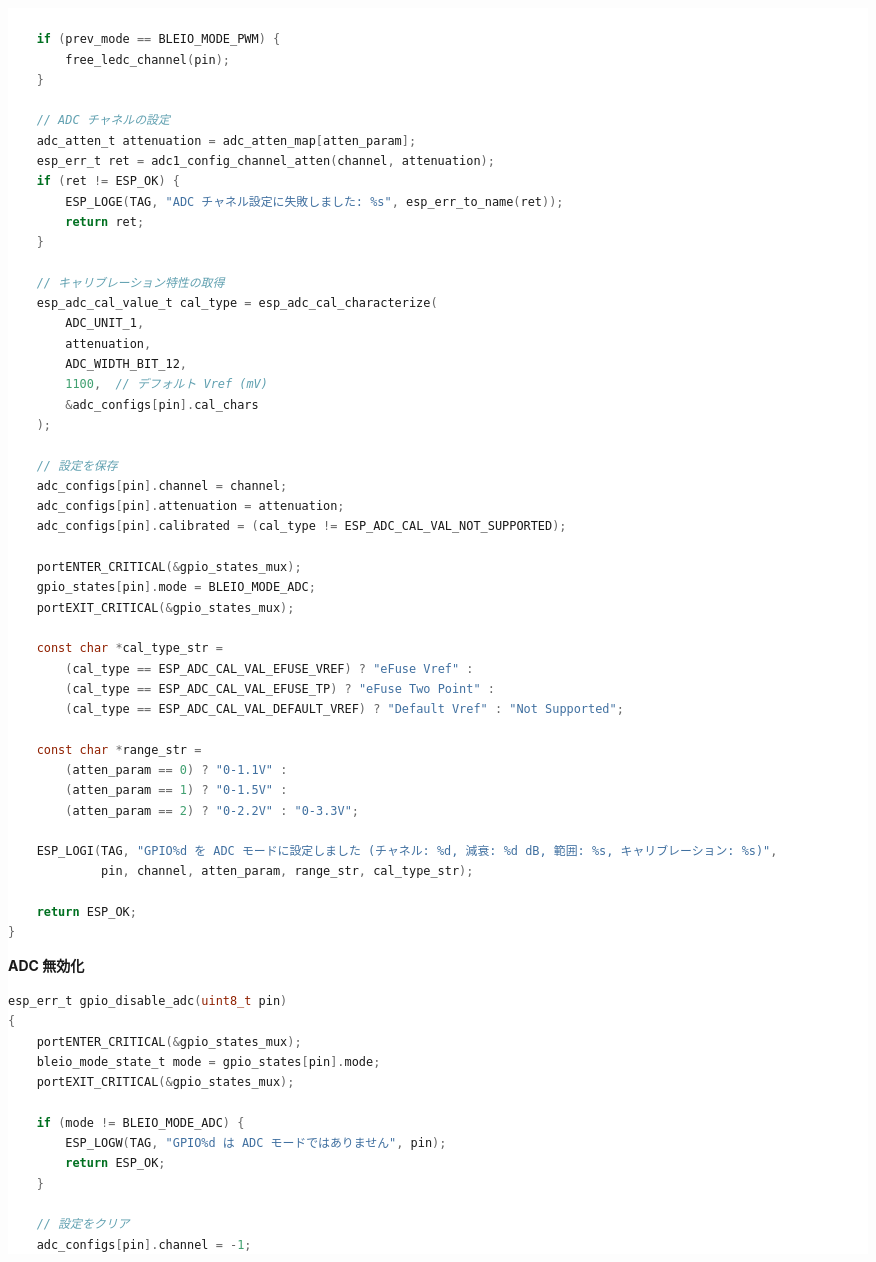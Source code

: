 ```c

    if (prev_mode == BLEIO_MODE_PWM) {
        free_ledc_channel(pin);
    }

    // ADC チャネルの設定
    adc_atten_t attenuation = adc_atten_map[atten_param];
    esp_err_t ret = adc1_config_channel_atten(channel, attenuation);
    if (ret != ESP_OK) {
        ESP_LOGE(TAG, "ADC チャネル設定に失敗しました: %s", esp_err_to_name(ret));
        return ret;
    }

    // キャリブレーション特性の取得
    esp_adc_cal_value_t cal_type = esp_adc_cal_characterize(
        ADC_UNIT_1,
        attenuation,
        ADC_WIDTH_BIT_12,
        1100,  // デフォルト Vref (mV)
        &adc_configs[pin].cal_chars
    );

    // 設定を保存
    adc_configs[pin].channel = channel;
    adc_configs[pin].attenuation = attenuation;
    adc_configs[pin].calibrated = (cal_type != ESP_ADC_CAL_VAL_NOT_SUPPORTED);

    portENTER_CRITICAL(&gpio_states_mux);
    gpio_states[pin].mode = BLEIO_MODE_ADC;
    portEXIT_CRITICAL(&gpio_states_mux);

    const char *cal_type_str =
        (cal_type == ESP_ADC_CAL_VAL_EFUSE_VREF) ? "eFuse Vref" :
        (cal_type == ESP_ADC_CAL_VAL_EFUSE_TP) ? "eFuse Two Point" :
        (cal_type == ESP_ADC_CAL_VAL_DEFAULT_VREF) ? "Default Vref" : "Not Supported";

    const char *range_str =
        (atten_param == 0) ? "0-1.1V" :
        (atten_param == 1) ? "0-1.5V" :
        (atten_param == 2) ? "0-2.2V" : "0-3.3V";

    ESP_LOGI(TAG, "GPIO%d を ADC モードに設定しました (チャネル: %d, 減衰: %d dB, 範囲: %s, キャリブレーション: %s)",
             pin, channel, atten_param, range_str, cal_type_str);

    return ESP_OK;
}
```

**ADC 無効化**

```c
esp_err_t gpio_disable_adc(uint8_t pin)
{
    portENTER_CRITICAL(&gpio_states_mux);
    bleio_mode_state_t mode = gpio_states[pin].mode;
    portEXIT_CRITICAL(&gpio_states_mux);

    if (mode != BLEIO_MODE_ADC) {
        ESP_LOGW(TAG, "GPIO%d は ADC モードではありません", pin);
        return ESP_OK;
    }

    // 設定をクリア
    adc_configs[pin].channel = -1;
```